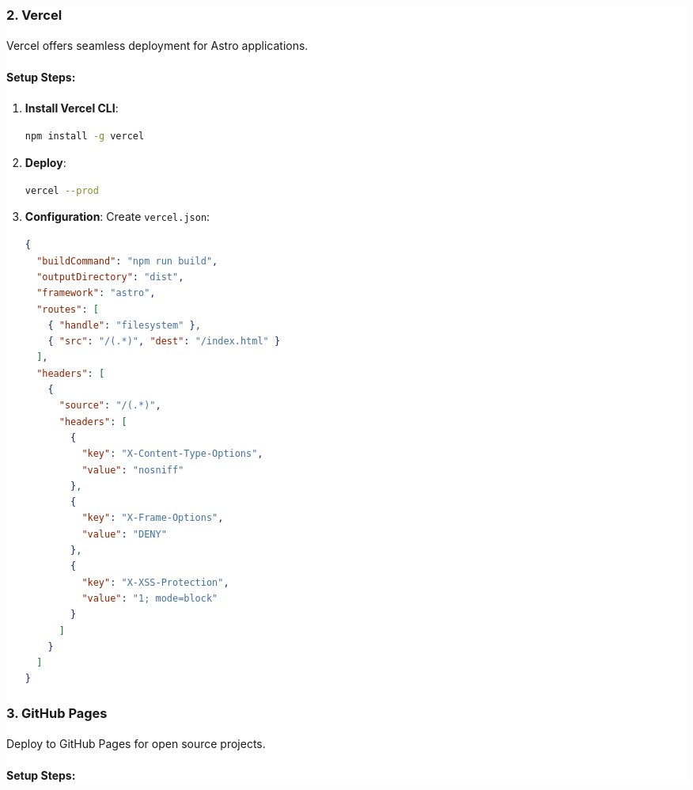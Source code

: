 ### 2. Vercel

Vercel offers seamless deployment for Astro applications.

#### Setup Steps:

1. **Install Vercel CLI**:
   ```bash
   npm install -g vercel
   ```

2. **Deploy**:
   ```bash
   vercel --prod
   ```

3. **Configuration**:
   Create `vercel.json`:
   ```json
   {
     "buildCommand": "npm run build",
     "outputDirectory": "dist",
     "framework": "astro",
     "routes": [
       { "handle": "filesystem" },
       { "src": "/(.*)", "dest": "/index.html" }
     ],
     "headers": [
       {
         "source": "/(.*)",
         "headers": [
           {
             "key": "X-Content-Type-Options",
             "value": "nosniff"
           },
           {
             "key": "X-Frame-Options",
             "value": "DENY"
           },
           {
             "key": "X-XSS-Protection",
             "value": "1; mode=block"
           }
         ]
       }
     ]
   }
   ```

### 3. GitHub Pages

Deploy to GitHub Pages for open source projects.

#### Setup Steps:
